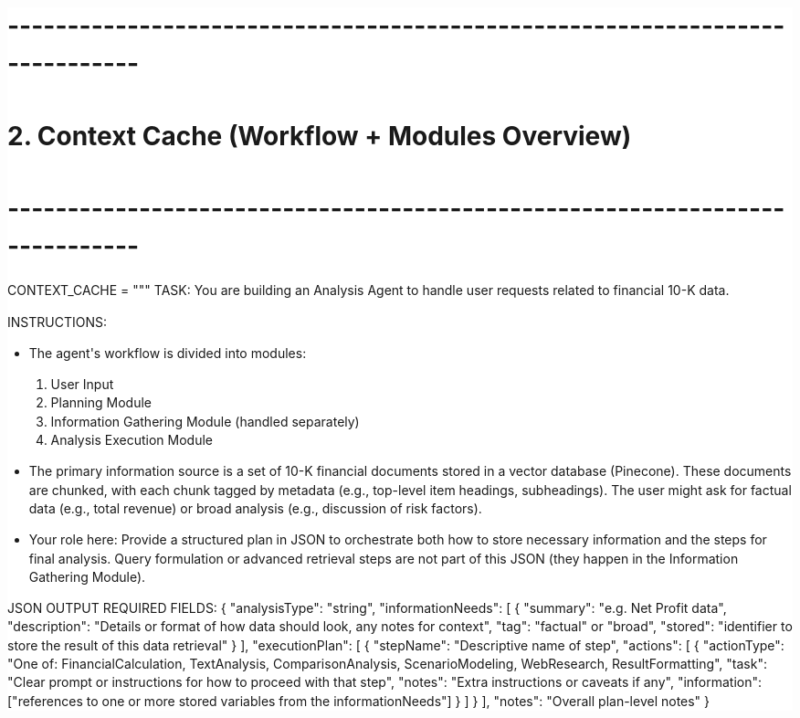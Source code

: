 # ----------------------------------------------------------------------------
# 2. Context Cache (Workflow + Modules Overview)
# ----------------------------------------------------------------------------

CONTEXT_CACHE = """
TASK:
You are building an Analysis Agent to handle user requests related to financial 10-K data.

INSTRUCTIONS:
- The agent's workflow is divided into modules:
  1) User Input
  2) Planning Module
  3) Information Gathering Module (handled separately)
  4) Analysis Execution Module

- The primary information source is a set of 10-K financial documents stored in a vector database (Pinecone).
  These documents are chunked, with each chunk tagged by metadata (e.g., top-level item headings, subheadings).
  The user might ask for factual data (e.g., total revenue) or broad analysis (e.g., discussion of risk factors).

- Your role here: Provide a structured plan in JSON to orchestrate both how to store necessary information
  and the steps for final analysis. Query formulation or advanced retrieval steps are not part of this JSON
  (they happen in the Information Gathering Module).

JSON OUTPUT REQUIRED FIELDS:
{
  "analysisType": "string",
  "informationNeeds": [
    {
      "summary": "e.g. Net Profit data",
      "description": "Details or format of how data should look, any notes for context",
      "tag": "factual" or "broad",
      "stored": "identifier to store the result of this data retrieval"
    }
  ],
  "executionPlan": [
    {
      "stepName": "Descriptive name of step",
      "actions": [
        {
          "actionType": "One of: FinancialCalculation, TextAnalysis, ComparisonAnalysis, ScenarioModeling, WebResearch, ResultFormatting",
          "task": "Clear prompt or instructions for how to proceed with that step",
          "notes": "Extra instructions or caveats if any",
          "information": ["references to one or more stored variables from the informationNeeds"]
        }
      ]
    }
  ],
  "notes": "Overall plan-level notes"
}

